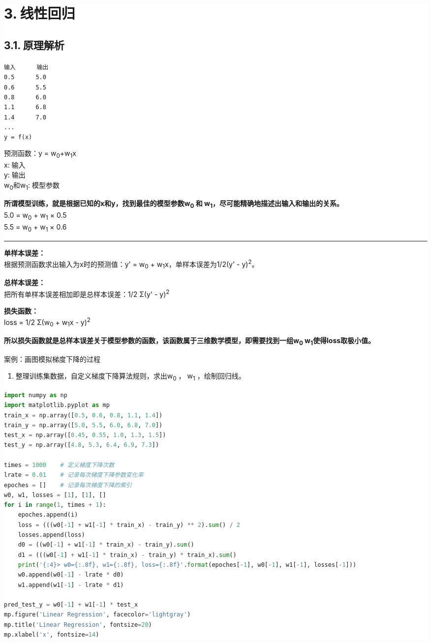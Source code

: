 # 3. 线性回归
## 3.1. 原理解析
```
输入		输出
0.5      5.0
0.6      5.5
0.8      6.0
1.1      6.8
1.4      7.0
...
y = f(x)
```

预测函数：y = w<sub>0</sub>+w<sub>1</sub>x
<br/> x: 输入
<br/> y: 输出
<br/> w<sub>0</sub>和w<sub>1</sub>: 模型参数

**所谓模型训练，就是根据已知的x和y，找到最佳的模型参数w<sub>0</sub> 和 w<sub>1</sub>，尽可能精确地描述出输入和输出的关系。**
<br/> 5.0 = w<sub>0</sub> + w<sub>1</sub> &times; 0.5
<br/> 5.5 = w<sub>0</sub> + w<sub>1</sub> &times; 0.6

---

**单样本误差：**
<br/> 根据预测函数求出输入为x时的预测值：y' = w<sub>0</sub> + w<sub>1</sub>x，单样本误差为1/2(y' - y)<sup>2</sup>。

**总样本误差：**
<br/> 把所有单样本误差相加即是总样本误差：1/2 &Sigma;(y' - y)<sup>2</sup>

**损失函数：**
<br/> loss = 1/2 &Sigma;(w<sub>0</sub> + w<sub>1</sub>x - y)<sup>2</sup>

**所以损失函数就是总样本误差关于模型参数的函数，该函数属于三维数学模型，即需要找到一组w<sub>0</sub>  w<sub>1</sub>使得loss取极小值。**

案例：画图模拟梯度下降的过程

1. 整理训练集数据，自定义梯度下降算法规则，求出w<sub>0</sub> ， w<sub>1</sub> ，绘制回归线。

```python
import numpy as np
import matplotlib.pyplot as mp
train_x = np.array([0.5, 0.6, 0.8, 1.1, 1.4])
train_y = np.array([5.0, 5.5, 6.0, 6.8, 7.0])
test_x = np.array([0.45, 0.55, 1.0, 1.3, 1.5])
test_y = np.array([4.8, 5.3, 6.4, 6.9, 7.3])

times = 1000	# 定义梯度下降次数
lrate = 0.01	# 记录每次梯度下降参数变化率
epoches = []	# 记录每次梯度下降的索引
w0, w1, losses = [1], [1], []
for i in range(1, times + 1):
    epoches.append(i)
    loss = (((w0[-1] + w1[-1] * train_x) - train_y) ** 2).sum() / 2
    losses.append(loss)
    d0 = ((w0[-1] + w1[-1] * train_x) - train_y).sum()
    d1 = (((w0[-1] + w1[-1] * train_x) - train_y) * train_x).sum()
    print('{:4}> w0={:.8f}, w1={:.8f}, loss={:.8f}'.format(epoches[-1], w0[-1], w1[-1], losses[-1]))
    w0.append(w0[-1] - lrate * d0)
    w1.append(w1[-1] - lrate * d1)

pred_test_y = w0[-1] + w1[-1] * test_x
mp.figure('Linear Regression', facecolor='lightgray')
mp.title('Linear Regression', fontsize=20)
mp.xlabel('x', fontsize=14)
```